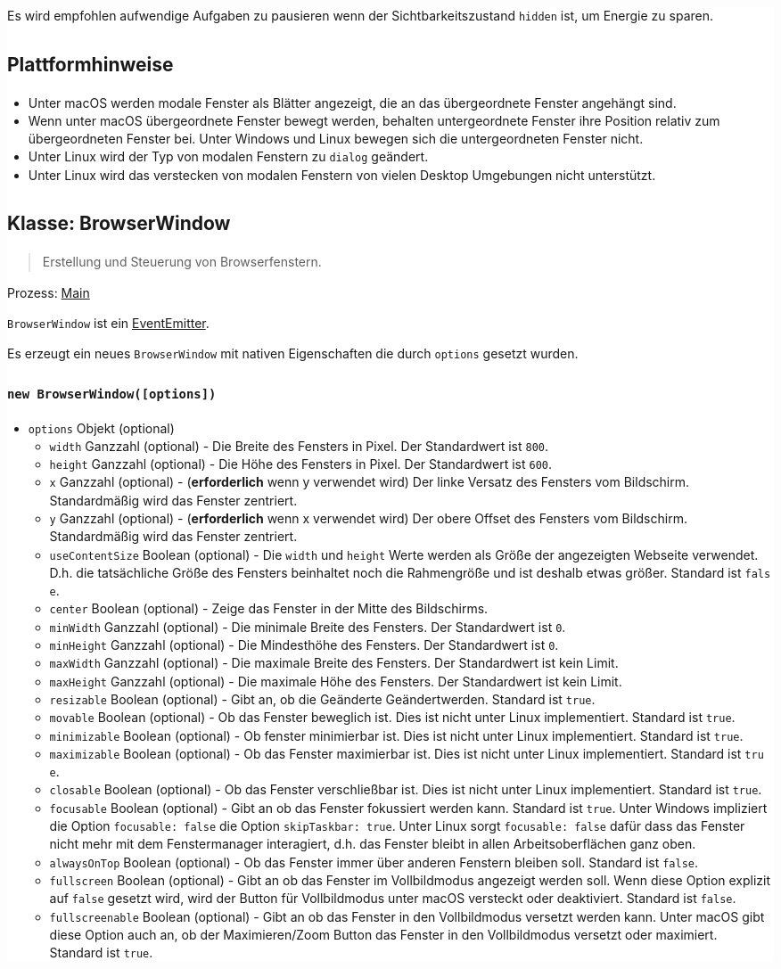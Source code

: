 Es wird empfohlen aufwendige Aufgaben zu pausieren wenn der Sichtbarkeitszustand `hidden` ist, um Energie zu sparen.

## Plattformhinweise

* Unter macOS werden modale Fenster als Blätter angezeigt, die an das übergeordnete Fenster angehängt sind.
* Wenn unter macOS übergeordnete Fenster bewegt werden, behalten untergeordnete Fenster ihre Position relativ zum übergeordneten Fenster bei. Unter Windows und Linux bewegen sich die untergeordneten Fenster nicht.
* Unter Linux wird der Typ von modalen Fenstern zu `dialog` geändert.
* Unter Linux wird das verstecken von modalen Fenstern von vielen Desktop Umgebungen nicht unterstützt.

## Klasse: BrowserWindow

> Erstellung und Steuerung von Browserfenstern.

Prozess: [Main](../glossary.md#main-process)

`BrowserWindow` ist ein [EventEmitter][event-emitter].

Es erzeugt ein neues `BrowserWindow` mit nativen Eigenschaften die durch `options` gesetzt wurden.

### `new BrowserWindow([options])`

* `options` Objekt (optional)
  * `width` Ganzzahl (optional) - Die Breite des Fensters in Pixel. Der Standardwert ist `800`.
  * `height` Ganzzahl (optional) - Die Höhe des Fensters in Pixel. Der Standardwert ist `600`.
  * `x` Ganzzahl (optional) - (**erforderlich** wenn y verwendet wird) Der linke Versatz des Fensters vom Bildschirm. Standardmäßig wird das Fenster zentriert.
  * `y` Ganzzahl (optional) - (**erforderlich** wenn x verwendet wird) Der obere Offset des Fensters vom Bildschirm. Standardmäßig wird das Fenster zentriert.
  * `useContentSize` Boolean (optional) - Die `width` und `height` Werte werden als Größe der angezeigten Webseite verwendet. D.h. die tatsächliche Größe des Fensters beinhaltet noch die Rahmengröße und ist deshalb etwas größer. Standard ist `false`.
  * `center` Boolean (optional) - Zeige das Fenster in der Mitte des Bildschirms.
  * `minWidth` Ganzzahl (optional) - Die minimale Breite des Fensters. Der Standardwert ist `0`.
  * `minHeight` Ganzzahl (optional) - Die Mindesthöhe des Fensters. Der Standardwert ist `0`.
  * `maxWidth` Ganzzahl (optional) - Die maximale Breite des Fensters. Der Standardwert ist kein Limit.
  * `maxHeight` Ganzzahl (optional) - Die maximale Höhe des Fensters. Der Standardwert ist kein Limit.
  * `resizable` Boolean (optional) - Gibt an, ob die Geänderte Geändertwerden. Standard ist `true`.
  * `movable` Boolean (optional) - Ob das Fenster beweglich ist. Dies ist nicht unter Linux implementiert. Standard ist `true`.
  * `minimizable` Boolean (optional) - Ob fenster minimierbar ist. Dies ist nicht unter Linux implementiert. Standard ist `true`.
  * `maximizable` Boolean (optional) - Ob das Fenster maximierbar ist. Dies ist nicht unter Linux implementiert. Standard ist `true`.
  * `closable` Boolean (optional) - Ob das Fenster verschließbar ist. Dies ist nicht unter Linux implementiert. Standard ist `true`.
  * `focusable` Boolean (optional) - Gibt an ob das Fenster fokussiert werden kann. Standard ist `true`. Unter Windows impliziert die Option `focusable: false` die Option `skipTaskbar: true`. Unter Linux sorgt `focusable: false` dafür dass das Fenster nicht mehr mit dem Fenstermanager interagiert, d.h. das Fenster bleibt in allen Arbeitsoberflächen ganz oben.
  * `alwaysOnTop` Boolean (optional) - Ob das Fenster immer über anderen Fenstern bleiben soll. Standard ist `false`.
  * `fullscreen` Boolean (optional) - Gibt an ob das Fenster im Vollbildmodus angezeigt werden soll. Wenn diese Option explizit auf `false` gesetzt wird, wird der Button für Vollbildmodus unter macOS versteckt oder deaktiviert. Standard ist `false`.
  * `fullscreenable` Boolean (optional) - Gibt an ob das Fenster in den Vollbildmodus versetzt werden kann. Unter macOS gibt diese Option auch an, ob der Maximieren/Zoom Button das Fenster in den Vollbildmodus versetzt oder maximiert. Standard ist `true`.

[runtime-enabled-features]: https://cs.chromium.org/chromium/src/third_party/blink/renderer/platform/runtime_enabled_features.json5?l=70
[page-visibility-api]: https://developer.mozilla.org/en-US/docs/Web/API/Page_Visibility_API
[quick-look]: https://en.wikipedia.org/wiki/Quick_Look
[vibrancy-docs]: https://developer.apple.com/documentation/appkit/nsvisualeffectview?preferredLanguage=objc
[window-levels]: https://developer.apple.com/documentation/appkit/nswindow/level
[chrome-content-scripts]: https://developer.chrome.com/extensions/content_scripts#execution-environment
[event-emitter]: https://nodejs.org/api/events.html#events_class_eventemitter